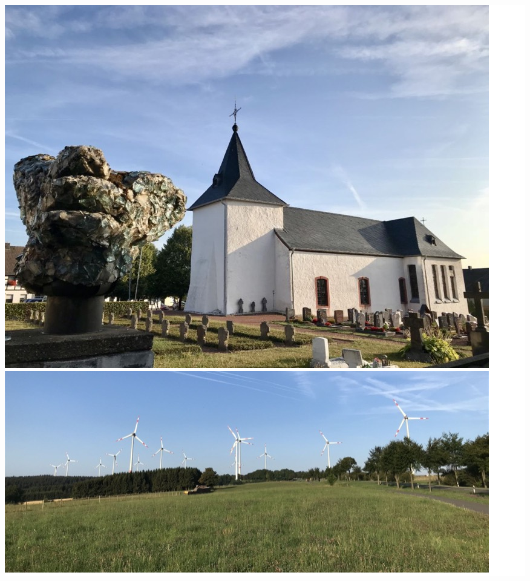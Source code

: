 <img src="/assets/images/nationalpark-eifel/nationalpark-eifel_9444.jpg" title="" alt="fullsizeoutput_4e9" >
<img src="/assets/images/nationalpark-eifel/nationalpark-eifel_9445.jpg" title="Forêt d'éoliennes !" alt="ir3IuLepQN66h+IUTs1gWQ" >
</div>
</div>
